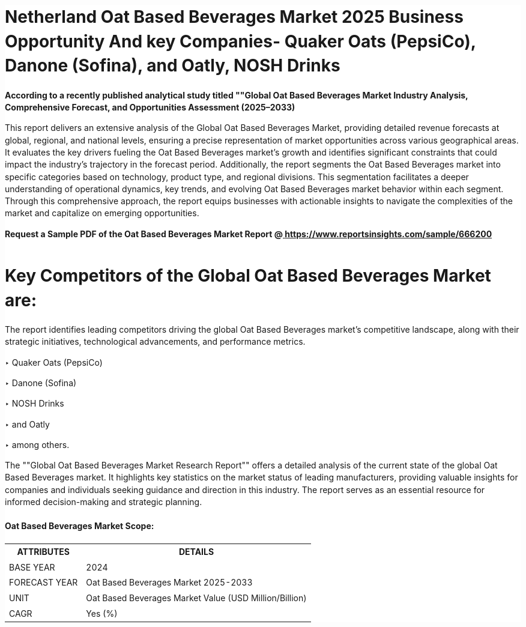 # Netherland Oat Based Beverages Market 2025 Business Opportunity And key Companies- Quaker Oats (PepsiCo), Danone (Sofina), and Oatly, NOSH Drinks

<strong>According to a recently published analytical study titled ""Global Oat Based Beverages Market Industry Analysis, Comprehensive Forecast, and Opportunities Assessment (2025–2033)</strong>

 This report delivers an extensive analysis of the Global Oat Based Beverages Market, providing detailed revenue forecasts at global, regional, and national levels, ensuring a precise representation of market opportunities across various geographical areas. It evaluates the key drivers fueling the Oat Based Beverages market’s growth and identifies significant constraints that could impact the industry’s trajectory in the forecast period. Additionally, the report segments the Oat Based Beverages market into specific categories based on technology, product type, and regional divisions. This segmentation facilitates a deeper understanding of operational dynamics, key trends, and evolving Oat Based Beverages market behavior within each segment. Through this comprehensive approach, the report equips businesses with actionable insights to navigate the complexities of the market and capitalize on emerging opportunities.

<strong>Request a Sample PDF of the Oat Based Beverages Market Report </strong><strong>@<a href=https://www.reportsinsights.com/sample/666200> https://www.reportsinsights.com/sample/666200</a></strong></font>

# <strong>Key Competitors of the Global Oat Based Beverages Market are:</strong>

The report identifies leading competitors driving the global Oat Based Beverages market’s competitive landscape, along with their strategic initiatives, technological advancements, and performance metrics.

‣ Quaker Oats (PepsiCo)

‣ Danone (Sofina)

‣ NOSH Drinks

‣ and Oatly

‣ among others.

The ""Global Oat Based Beverages Market Research Report"" offers a detailed analysis of the current state of the global Oat Based Beverages market. It highlights key statistics on the market status of leading manufacturers, providing valuable insights for companies and individuals seeking guidance and direction in this industry. The report serves as an essential resource for informed decision-making and strategic planning.

<h4>Oat Based Beverages Market Scope:</h4>
<table>
<tr>
<th>ATTRIBUTES</th>
<th>DETAILS</th>
</tr>
<tr>
<td>BASE YEAR</td>
<td>2024</td>
</tr>
<tr>
<td>FORECAST YEAR</td>
<td>Oat Based Beverages Market 2025-2033</td>
</tr>
<tr>
<td>UNIT</td>
<td>Oat Based Beverages Market Value (USD Million/Billion)</td>
<tr>
<td>CAGR</td>
<td>Yes (%)</td>
</tr>
